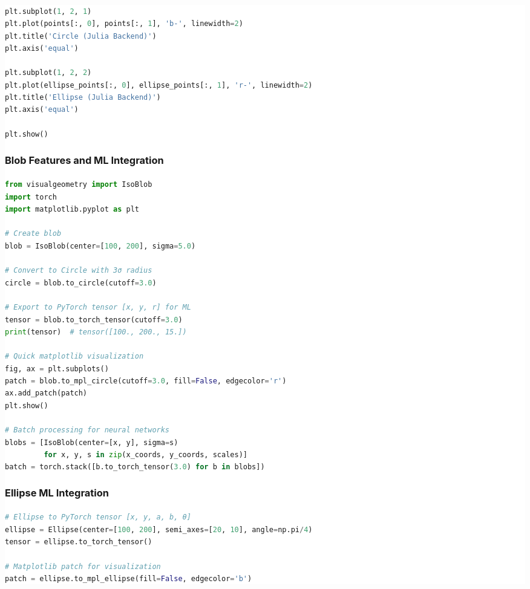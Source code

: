 ```python
plt.subplot(1, 2, 1)
plt.plot(points[:, 0], points[:, 1], 'b-', linewidth=2)
plt.title('Circle (Julia Backend)')
plt.axis('equal')

plt.subplot(1, 2, 2)
plt.plot(ellipse_points[:, 0], ellipse_points[:, 1], 'r-', linewidth=2)
plt.title('Ellipse (Julia Backend)')
plt.axis('equal')

plt.show()
```

### Blob Features and ML Integration
```python
from visualgeometry import IsoBlob
import torch
import matplotlib.pyplot as plt

# Create blob
blob = IsoBlob(center=[100, 200], sigma=5.0)

# Convert to Circle with 3σ radius
circle = blob.to_circle(cutoff=3.0)

# Export to PyTorch tensor [x, y, r] for ML
tensor = blob.to_torch_tensor(cutoff=3.0)
print(tensor)  # tensor([100., 200., 15.])

# Quick matplotlib visualization
fig, ax = plt.subplots()
patch = blob.to_mpl_circle(cutoff=3.0, fill=False, edgecolor='r')
ax.add_patch(patch)
plt.show()

# Batch processing for neural networks
blobs = [IsoBlob(center=[x, y], sigma=s)
         for x, y, s in zip(x_coords, y_coords, scales)]
batch = torch.stack([b.to_torch_tensor(3.0) for b in blobs])
```

### Ellipse ML Integration
```python
# Ellipse to PyTorch tensor [x, y, a, b, θ]
ellipse = Ellipse(center=[100, 200], semi_axes=[20, 10], angle=np.pi/4)
tensor = ellipse.to_torch_tensor()

# Matplotlib patch for visualization
patch = ellipse.to_mpl_ellipse(fill=False, edgecolor='b')
```
